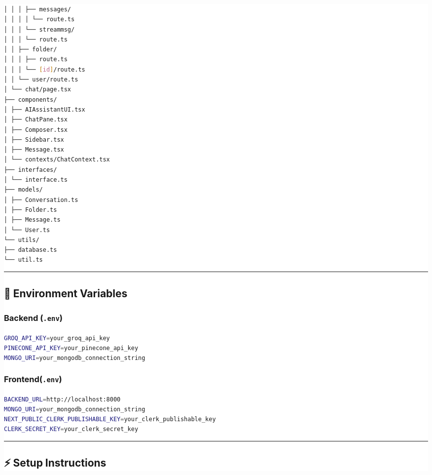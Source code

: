 ```bash
│ │ │ ├── messages/
│ │ │ │ └── route.ts
│ │ │ └── streammsg/
│ │ │ └── route.ts
│ │ ├── folder/
│ │ │ ├── route.ts
│ │ │ └── [id]/route.ts
│ │ └── user/route.ts
│ └── chat/page.tsx
├── components/
│ ├── AIAssistantUI.tsx
│ ├── ChatPane.tsx
│ ├── Composer.tsx
│ ├── Sidebar.tsx
│ ├── Message.tsx
│ └── contexts/ChatContext.tsx
├── interfaces/
│ └── interface.ts
├── models/
│ ├── Conversation.ts
│ ├── Folder.ts
│ ├── Message.ts
│ └── User.ts
└── utils/
├── database.ts
└── util.ts
```

---

## 🔑 Environment Variables

### Backend (`.env`)

```bash
GROQ_API_KEY=your_groq_api_key
PINECONE_API_KEY=your_pinecone_api_key
MONGO_URI=your_mongodb_connection_string
```

### Frontend(`.env`)

```bash
BACKEND_URL=http://localhost:8000
MONGO_URI=your_mongodb_connection_string
NEXT_PUBLIC_CLERK_PUBLISHABLE_KEY=your_clerk_publishable_key
CLERK_SECRET_KEY=your_clerk_secret_key
```

---

## ⚡ Setup Instructions
